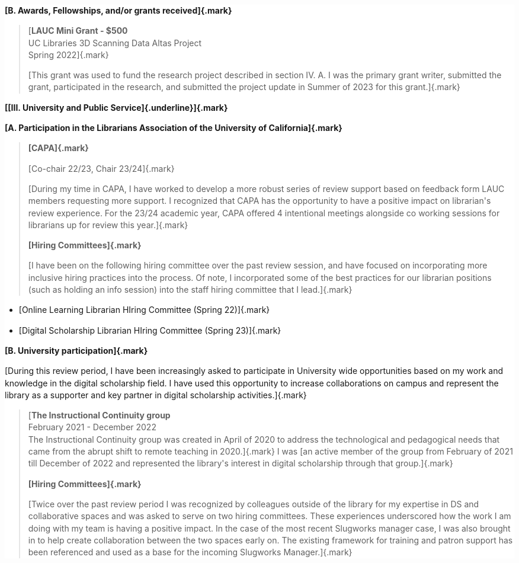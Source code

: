 **[B. Awards, Fellowships, and/or grants received]{.mark}**

> [**LAUC Mini Grant - \$500**\
> UC Libraries 3D Scanning Data Altas Project\
> Spring 2022]{.mark}
>
> [This grant was used to fund the research project described in section
> IV. A. I was the primary grant writer, submitted the grant,
> participated in the research, and submitted the project update in
> Summer of 2023 for this grant.]{.mark}

**[[III. University and Public Service]{.underline}]{.mark}**

**[A. Participation in the Librarians Association of the University of
California]{.mark}**

> **[CAPA]{.mark}**
>
> [Co-chair 22/23, Chair 23/24]{.mark}
>
> [During my time in CAPA, I have worked to develop a more robust series
> of review support based on feedback form LAUC members requesting more
> support. I recognized that CAPA has the opportunity to have a positive
> impact on librarian's review experience. For the 23/24 academic year,
> CAPA offered 4 intentional meetings alongside co working sessions for
> librarians up for review this year.]{.mark}
>
> **[Hiring Committees]{.mark}**
>
> [I have been on the following hiring committee over the past review
> session, and have focused on incorporating more inclusive hiring
> practices into the process. Of note, I incorporated some of the best
> practices for our librarian positions (such as holding an info
> session) into the staff hiring committee that I lead.]{.mark}

- [Online Learning Librarian HIring Committee (Spring 22)]{.mark}

- [Digital Scholarship Librarian HIring Committee (Spring 23)]{.mark}

**[B. University participation]{.mark}**

[During this review period, I have been increasingly asked to
participate in University wide opportunities based on my work and
knowledge in the digital scholarship field. I have used this opportunity
to increase collaborations on campus and represent the library as a
supporter and key partner in digital scholarship activities.]{.mark}

> [**The Instructional Continuity group**\
> February 2021 - December 2022\
> The Instructional Continuity group was created in April of 2020 to
> address the technological and pedagogical needs that came from the
> abrupt shift to remote teaching in 2020.]{.mark} I was [an active
> member of the group from February of 2021 till December of 2022 and
> represented the library\'s interest in digital scholarship through
> that group.]{.mark}
>
> **[Hiring Committees]{.mark}**
>
> [Twice over the past review period I was recognized by colleagues
> outside of the library for my expertise in DS and collaborative spaces
> and was asked to serve on two hiring committees. These experiences
> underscored how the work I am doing with my team is having a positive
> impact. In the case of the most recent Slugworks manager case, I was
> also brought in to help create collaboration between the two spaces
> early on. The existing framework for training and patron support has
> been referenced and used as a base for the incoming Slugworks
> Manager.]{.mark}
